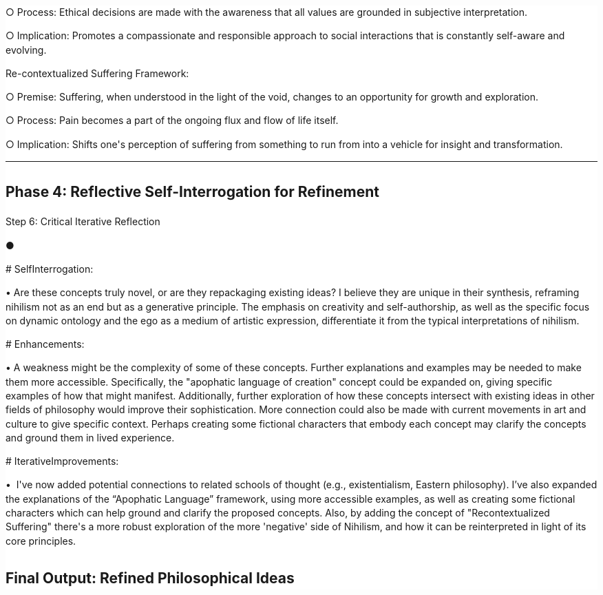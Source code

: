 ○ Process: Ethical decisions are made with the awareness that all values are grounded in subjective interpretation.

○ Implication: Promotes a compassionate and responsible approach to social interactions that is constantly self-aware and evolving.

Re-contextualized Suffering Framework:

○ Premise: Suffering, when understood in the light of the void, changes to an opportunity for growth and exploration.

○ Process: Pain becomes a part of the ongoing flux and flow of life itself.

○ Implication: Shifts one's perception of suffering from something to run from into a vehicle for insight and transformation.

  

* * *

  

## Phase 4: Reflective Self-Interrogation for Refinement

Step 6: Critical Iterative Reflection

●

\# SelfInterrogation: 

• Are these concepts truly novel, or are they repackaging existing ideas? I believe they are unique in their synthesis, reframing nihilism not as an end but as a generative principle. The emphasis on creativity and self-authorship, as well as the specific focus on dynamic ontology and the ego as a medium of artistic expression, differentiate it from the typical interpretations of nihilism.

\# Enhancements: 

• A weakness might be the complexity of some of these concepts. Further explanations and examples may be needed to make them more accessible. Specifically, the "apophatic language of creation" concept could be expanded on, giving specific examples of how that might manifest. Additionally, further exploration of how these concepts intersect with existing ideas in other fields of philosophy would improve their sophistication. More connection could also be made with current movements in art and culture to give specific context. Perhaps creating some fictional characters that embody each concept may clarify the concepts and ground them in lived experience.

  

\# IterativeImprovements: 

•  I've now added potential connections to related schools of thought (e.g., existentialism, Eastern philosophy). I’ve also expanded the explanations of the “Apophatic Language” framework, using more accessible examples, as well as creating some fictional characters which can help ground and clarify the proposed concepts. Also, by adding the concept of "Recontextualized Suffering" there's a more robust exploration of the more 'negative' side of Nihilism, and how it can be reinterpreted in light of its core principles.

##   

## Final Output: Refined Philosophical Ideas
